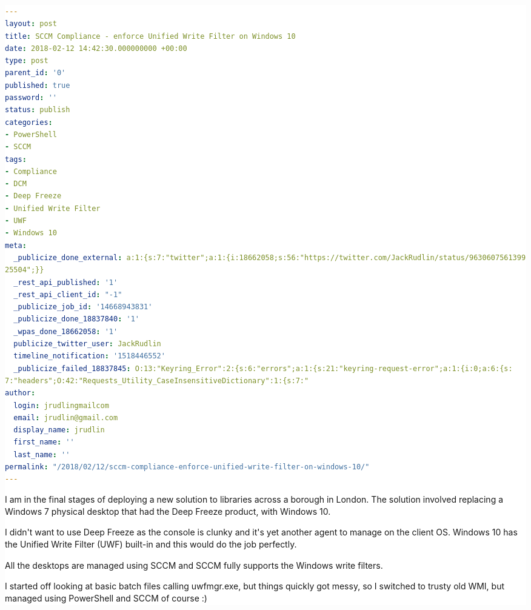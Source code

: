 ```yaml
---
layout: post
title: SCCM Compliance - enforce Unified Write Filter on Windows 10
date: 2018-02-12 14:42:30.000000000 +00:00
type: post
parent_id: '0'
published: true
password: ''
status: publish
categories:
- PowerShell
- SCCM
tags:
- Compliance
- DCM
- Deep Freeze
- Unified Write Filter
- UWF
- Windows 10
meta:
  _publicize_done_external: a:1:{s:7:"twitter";a:1:{i:18662058;s:56:"https://twitter.com/JackRudlin/status/963060756139925504";}}
  _rest_api_published: '1'
  _rest_api_client_id: "-1"
  _publicize_job_id: '14668943831'
  _publicize_done_18837840: '1'
  _wpas_done_18662058: '1'
  publicize_twitter_user: JackRudlin
  timeline_notification: '1518446552'
  _publicize_failed_18837845: O:13:"Keyring_Error":2:{s:6:"errors";a:1:{s:21:"keyring-request-error";a:1:{i:0;a:6:{s:7:"headers";O:42:"Requests_Utility_CaseInsensitiveDictionary":1:{s:7:"
author:
  login: jrudlingmailcom
  email: jrudlin@gmail.com
  display_name: jrudlin
  first_name: ''
  last_name: ''
permalink: "/2018/02/12/sccm-compliance-enforce-unified-write-filter-on-windows-10/"
---
```

I am in the final stages of deploying a new solution to libraries across a borough in London. The solution involved replacing a Windows 7 physical desktop that had the Deep Freeze product, with Windows 10.

I didn't want to use Deep Freeze as the console is clunky and it's yet another agent to manage on the client OS. Windows 10 has the Unified Write Filter (UWF) built-in and this would do the job perfectly.

All the desktops are managed using SCCM and SCCM fully supports the Windows write filters.

I started off looking at basic batch files calling uwfmgr.exe, but things quickly got messy, so I switched to trusty old WMI, but managed using PowerShell and SCCM of course :)
